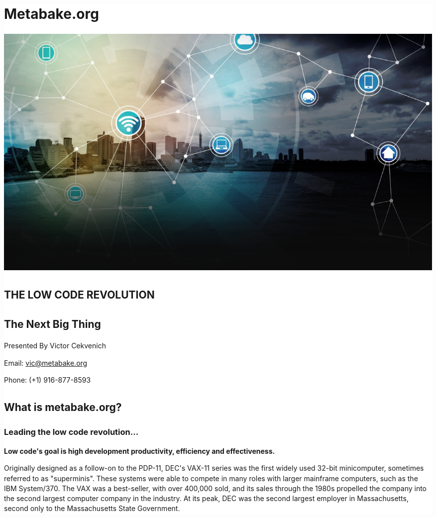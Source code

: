 # Metabake.org

![](media/bg1.png)

## THE LOW CODE REVOLUTION
## The Next Big Thing

Presented By Victor Cekvenich

Email: vic@metabake.org

Phone: (+1) 916-877-8593

## What is metabake.org?
### Leading the low code revolution...

**Low code's goal is high development productivity, efficiency and
effectiveness.**

Originally designed as a follow-on to the PDP-11, DEC's VAX-11 series was the first widely used 32-bit minicomputer, sometimes referred to as "superminis". These systems were able to compete in many roles with larger mainframe computers, such as the IBM System/370. The VAX was a best-seller, with over 400,000 sold, and its sales through the 1980s propelled the company into the second largest computer company in the industry. At its peak, DEC was the second largest employer in Massachusetts, second only to the Massachusetts State Government.
